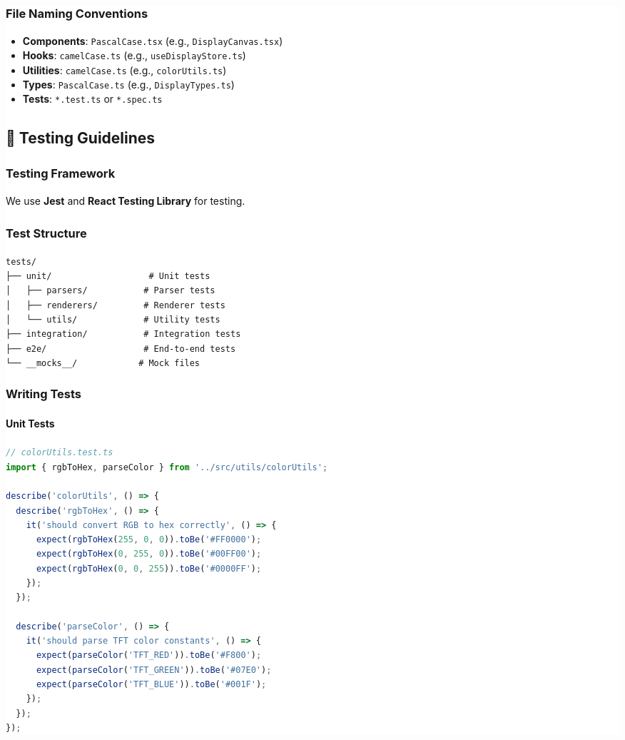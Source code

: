 ### File Naming Conventions

- **Components**: `PascalCase.tsx` (e.g., `DisplayCanvas.tsx`)
- **Hooks**: `camelCase.ts` (e.g., `useDisplayStore.ts`)
- **Utilities**: `camelCase.ts` (e.g., `colorUtils.ts`)
- **Types**: `PascalCase.ts` (e.g., `DisplayTypes.ts`)
- **Tests**: `*.test.ts` or `*.spec.ts`

## 🧪 Testing Guidelines

### Testing Framework

We use **Jest** and **React Testing Library** for testing.

### Test Structure

```
tests/
├── unit/                   # Unit tests
│   ├── parsers/           # Parser tests
│   ├── renderers/         # Renderer tests
│   └── utils/             # Utility tests
├── integration/           # Integration tests
├── e2e/                   # End-to-end tests
└── __mocks__/            # Mock files
```

### Writing Tests

#### Unit Tests

```typescript
// colorUtils.test.ts
import { rgbToHex, parseColor } from '../src/utils/colorUtils';

describe('colorUtils', () => {
  describe('rgbToHex', () => {
    it('should convert RGB to hex correctly', () => {
      expect(rgbToHex(255, 0, 0)).toBe('#FF0000');
      expect(rgbToHex(0, 255, 0)).toBe('#00FF00');
      expect(rgbToHex(0, 0, 255)).toBe('#0000FF');
    });
  });

  describe('parseColor', () => {
    it('should parse TFT color constants', () => {
      expect(parseColor('TFT_RED')).toBe('#F800');
      expect(parseColor('TFT_GREEN')).toBe('#07E0');
      expect(parseColor('TFT_BLUE')).toBe('#001F');
    });
  });
});
```
